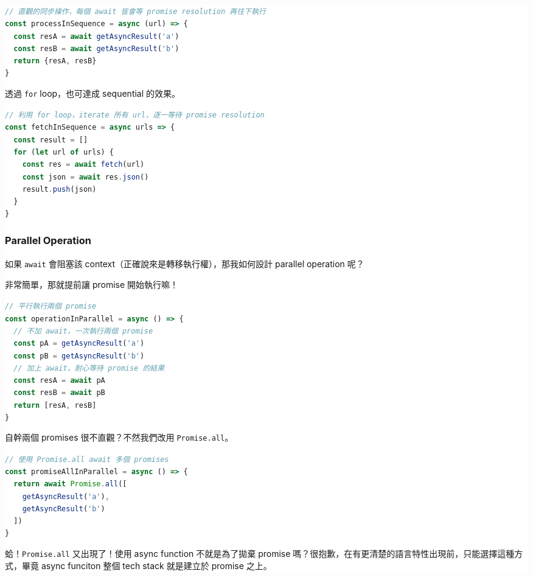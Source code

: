 ```javascript
// 直觀的同步操作，每個 await 皆會等 promise resolution 再往下執行
const processInSequence = async (url) => {
  const resA = await getAsyncResult('a')
  const resB = await getAsyncResult('b')
  return {resA, resB}
}
```

透過 `for` loop，也可達成 sequential 的效果。

```javascript
// 利用 for loop，iterate 所有 url，逐一等待 promise resolution
const fetchInSequence = async urls => {
  const result = []
  for (let url of urls) {
    const res = await fetch(url)
    const json = await res.json()
    result.push(json)
  }
}
```

### Parallel Operation

如果 `await` 會阻塞該 context（正確說來是轉移執行權），那我如何設計 parallel operation 呢？

非常簡單，那就提前讓 promise 開始執行嘛！

```javascript
// 平行執行兩個 promise
const operationInParallel = async () => {
  // 不加 await，一次執行兩個 promise
  const pA = getAsyncResult('a')
  const pB = getAsyncResult('b')
  // 加上 await，耐心等待 promise 的結果
  const resA = await pA
  const resB = await pB
  return [resA, resB]
}
```

自幹兩個 promises 很不直觀？不然我們改用 `Promise.all`。

```javascript
// 使用 Promise.all await 多個 promises
const promiseAllInParallel = async () => {
  return await Promise.all([
    getAsyncResult('a'),
    getAsyncResult('b')
  ])
}
```

蛤！`Promise.all` 又出現了！使用 async function 不就是為了拋棄 promise 嗎？很抱歉，在有更清楚的語言特性出現前，只能選擇這種方式，畢竟 async funciton 整個 tech stack 就是建立於 promise 之上。


[async-functions]: https://tc39.github.io/ecmascript-asyncawait/
[ruanyifeng-es6-generator]: http://es6.ruanyifeng.com/#docs/generator-async
[ruanyifeng-es6-async]: http://es6.ruanyifeng.com/#docs/async
[caniuse-async-functions]: https://caniuse.com/#search=async%20functions
[hakernoon-6-reasons-async]: https://hackernoon.com/6-reasons-why-javascripts-async-await-blows-promises-away-tutorial-c7ec10518dd9
[google-async-functions]: https://developers.google.com/web/fundamentals/getting-started/primers/async-functions
[danielbrain-understand-promises]: https://medium.com/@bluepnume/learn-about-promises-before-you-start-using-async-await-eb148164a9c8
[danielbrain-promises-are-keys]: https://medium.com/@bluepnume/even-with-async-await-you-probably-still-need-promises-9b259854c161
[weihanglo-promise]: https://weihanglo.github.io/posts/2017/javascript-concurrency-promise/
[mdn-async-funciton]: https://developer.mozilla.org/en-US/docs/Web/JavaScript/Reference/Statements/async_function
[tj-co]: https://github.com/tj/co
[facebook-regenerator]: https://github.com/facebook/regenerator
[wiki-coroutine]: https://en.wikipedia.org/wiki/Coroutine
[mdn-generator]: https://developer.mozilla.org/en-US/docs/Web/JavaScript/Reference/Global_Objects/Generator
[wiki-sequence]: https://en.wikipedia.org/wiki/Sequence
[wiki-container]: https://en.wikipedia.org/wiki/Container_(abstract_data_type)
[mdn-iteration-protocols]: https://developer.mozilla.org/en-US/docs/Web/JavaScript/Reference/Global_Objects/Generator
[python-iterator]: https://stackoverflow.com/a/7542261
[proposal-async-iteration]: https://github.com/tc39/proposal-async-iteration